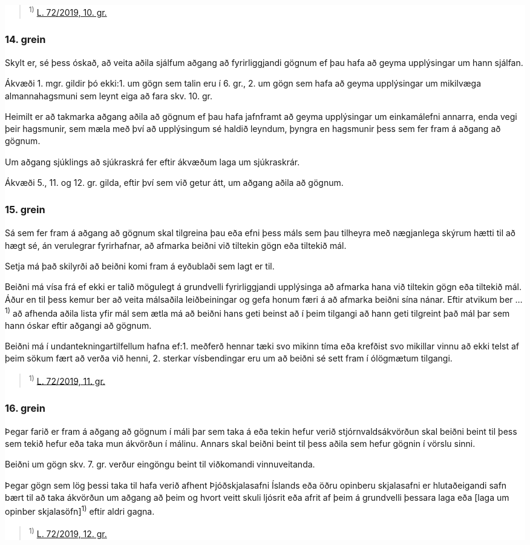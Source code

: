 > <sup>1)</sup> [L. 72/2019, 10. gr.](https://althingi.is/altext/stjt/2019.072.html)

### 14. grein



Skylt er, sé þess óskað, að veita aðila sjálfum aðgang að fyrirliggjandi gögnum ef þau hafa að geyma upplýsingar um hann sjálfan.

Ákvæði 1. mgr. gildir þó ekki:1. um gögn sem talin eru í 6. gr.,
2. um gögn sem hafa að geyma upplýsingar um mikilvæga almannahagsmuni sem leynt eiga að fara skv. 10. gr.

Heimilt er að takmarka aðgang aðila að gögnum ef þau hafa jafnframt að geyma upplýsingar um einkamálefni annarra, enda vegi þeir hagsmunir, sem mæla með því að upplýsingum sé haldið leyndum, þyngra en hagsmunir þess sem fer fram á aðgang að gögnum.

Um aðgang sjúklings að sjúkraskrá fer eftir ákvæðum laga um sjúkraskrár.

Ákvæði 5., 11. og 12. gr. gilda, eftir því sem við getur átt, um aðgang aðila að gögnum.

### 15. grein



Sá sem fer fram á aðgang að gögnum skal tilgreina þau eða efni þess máls sem þau tilheyra með nægjanlega skýrum hætti til að hægt sé, án verulegrar fyrirhafnar, að afmarka beiðni við tiltekin gögn eða tiltekið mál.

Setja má það skilyrði að beiðni komi fram á eyðublaði sem lagt er til.

Beiðni má vísa frá ef ekki er talið mögulegt á grundvelli fyrirliggjandi upplýsinga að afmarka hana við tiltekin gögn eða tiltekið mál. Áður en til þess kemur ber að veita málsaðila leiðbeiningar og gefa honum færi á að afmarka beiðni sína nánar. Eftir atvikum ber …<sup>1)</sup> að afhenda aðila lista yfir mál sem ætla má að beiðni hans geti beinst að í þeim tilgangi að hann geti tilgreint það mál þar sem hann óskar eftir aðgangi að gögnum.

Beiðni má í undantekningartilfellum hafna ef:1. meðferð hennar tæki svo mikinn tíma eða krefðist svo mikillar vinnu að ekki telst af þeim sökum fært að verða við henni,
2. sterkar vísbendingar eru um að beiðni sé sett fram í ólögmætum tilgangi.

> <sup>1)</sup> [L. 72/2019, 11. gr.](https://althingi.is/altext/stjt/2019.072.html)

### 16. grein



Þegar farið er fram á aðgang að gögnum í máli þar sem taka á eða tekin hefur verið stjórnvaldsákvörðun skal beiðni beint til þess sem tekið hefur eða taka mun ákvörðun í málinu. Annars skal beiðni beint til þess aðila sem hefur gögnin í vörslu sinni.

Beiðni um gögn skv. 7. gr. verður eingöngu beint til viðkomandi vinnuveitanda.

Þegar gögn sem lög þessi taka til hafa verið afhent Þjóðskjalasafni Íslands eða öðru opinberu skjalasafni er hlutaðeigandi safn bært til að taka ákvörðun um aðgang að þeim og hvort veitt skuli ljósrit eða afrit af þeim á grundvelli þessara laga eða [laga um opinber skjalasöfn]<sup>1)</sup> eftir aldri gagna.

> <sup>1)</sup> [L. 72/2019, 12. gr.](https://althingi.is/altext/stjt/2019.072.html)
